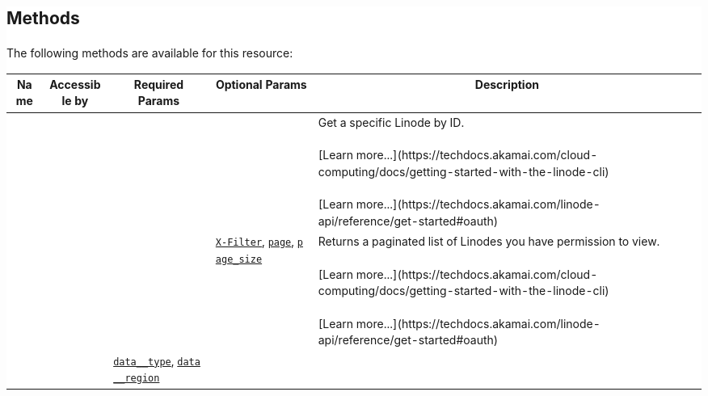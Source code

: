 </table>
</TabItem>
</Tabs>

## Methods

The following methods are available for this resource:

<table>
<thead>
    <tr>
    <th>Name</th>
    <th>Accessible by</th>
    <th>Required Params</th>
    <th>Optional Params</th>
    <th>Description</th>
    </tr>
</thead>
<tbody>
<tr>
    <td><a href="#get_linode_instance"><CopyableCode code="get_linode_instance" /></a></td>
    <td><CopyableCode code="select" /></td>
    <td></td>
    <td></td>
    <td>Get a specific Linode by ID.<br /><br />[Learn more...](https://techdocs.akamai.com/cloud-computing/docs/getting-started-with-the-linode-cli)<br /><br />[Learn more...](https://techdocs.akamai.com/linode-api/reference/get-started#oauth)</td>
</tr>
<tr>
    <td><a href="#get_linode_instances"><CopyableCode code="get_linode_instances" /></a></td>
    <td><CopyableCode code="select" /></td>
    <td></td>
    <td><a href="#parameter-X-Filter"><code>X-Filter</code></a>, <a href="#parameter-page"><code>page</code></a>, <a href="#parameter-page_size"><code>page_size</code></a></td>
    <td>Returns a paginated list of Linodes you have permission to view.<br /><br />[Learn more...](https://techdocs.akamai.com/cloud-computing/docs/getting-started-with-the-linode-cli)<br /><br />[Learn more...](https://techdocs.akamai.com/linode-api/reference/get-started#oauth)</td>
</tr>
<tr>
    <td><a href="#post_linode_instance"><CopyableCode code="post_linode_instance" /></a></td>
    <td><CopyableCode code="insert" /></td>
    <td><a href="#parameter-data__type"><code>data__type</code></a>, <a href="#parameter-data__region"><code>data__region</code></a></td>
    <td></td>